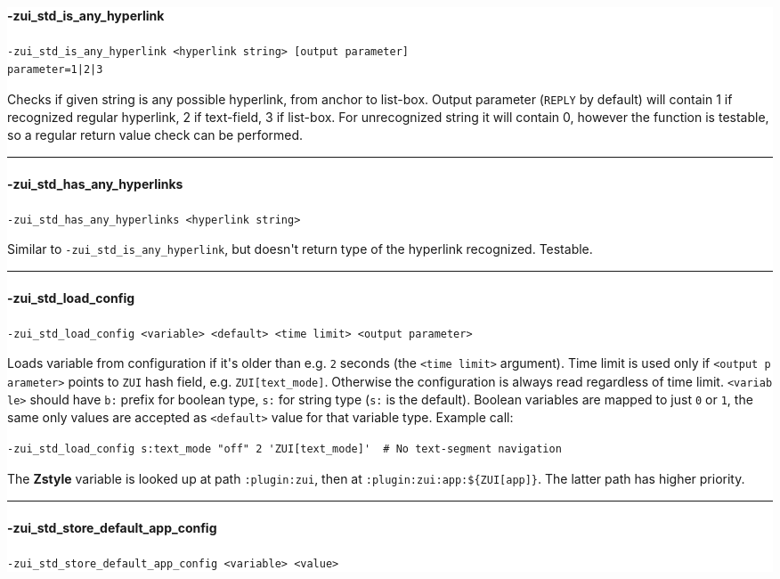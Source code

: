 #### -zui_std_is_any_hyperlink

```shell
-zui_std_is_any_hyperlink <hyperlink string> [output parameter]
parameter=1|2|3
```

Checks if given string is any possible hyperlink, from anchor to list-box. Output parameter (`REPLY` by default) will
contain 1 if recognized regular hyperlink, 2 if text-field, 3 if list-box. For unrecognized string it will contain 0,
however the function is testable, so a regular return value check can be performed.

---

#### -zui_std_has_any_hyperlinks

```shell
-zui_std_has_any_hyperlinks <hyperlink string>
```

Similar to `-zui_std_is_any_hyperlink`, but doesn't return type of the hyperlink recognized. Testable.

---

#### -zui_std_load_config

```shell
-zui_std_load_config <variable> <default> <time limit> <output parameter>
```

Loads variable from configuration if it's older than e.g. `2` seconds (the `<time limit>` argument). Time limit is used
only if `<output parameter>` points to `ZUI` hash field, e.g. `ZUI[text_mode]`. Otherwise the configuration is always
read regardless of time limit. `<variable>` should have `b:` prefix for boolean type, `s:` for string type (`s:` is the
default). Boolean variables are mapped to just `0` or `1`, the same only values are accepted as `<default>` value for
that variable type. Example call:

```shell
-zui_std_load_config s:text_mode "off" 2 'ZUI[text_mode]'  # No text-segment navigation
```

The **Zstyle** variable is looked up at path `:plugin:zui`, then at `:plugin:zui:app:${ZUI[app]}`. The latter path has
higher priority.

---

#### -zui_std_store_default_app_config

```shell
-zui_std_store_default_app_config <variable> <value>
```


[1]: https://github.com/z-shell/zui
[2]: https://github.com/z-shell/zui/issues
[3]: https://youtu.be/TfZ8b_RS_Bg
[4]: https://drive.google.com/file/d/1mg6OPScurIT_AIJPotEzpw1TrnU0OeUZ/view?usp=sharing
[5]: https://github.com/z-shell/zui/blob/main/demos/zui-demo-hello-world
[6]: https://github.com/z-shell/zui/tree/main/demos
[7]: https://github.com/z-shell/zui/blob/main/demos/zui-demo-timeout
[8]: https://asciinema.org/a/107691.png
[8-1]: https://asciinema.org/a/107691
[9]: https://asciinema.org/a/107800.png
[9-1]: https://asciinema.org/a/107800
[10]: https://asciinema.org/a/107688.png
[10-1]: https://asciinema.org/a/107688
[11]: https://github.com/z-shell/zui/blob/main/docs/ZSTYLES.md
[12]: https://github.com/z-shell/zui/blob/main/demos/zui-demo-list-boxes
[13]: https://github.com/z-shell/zi